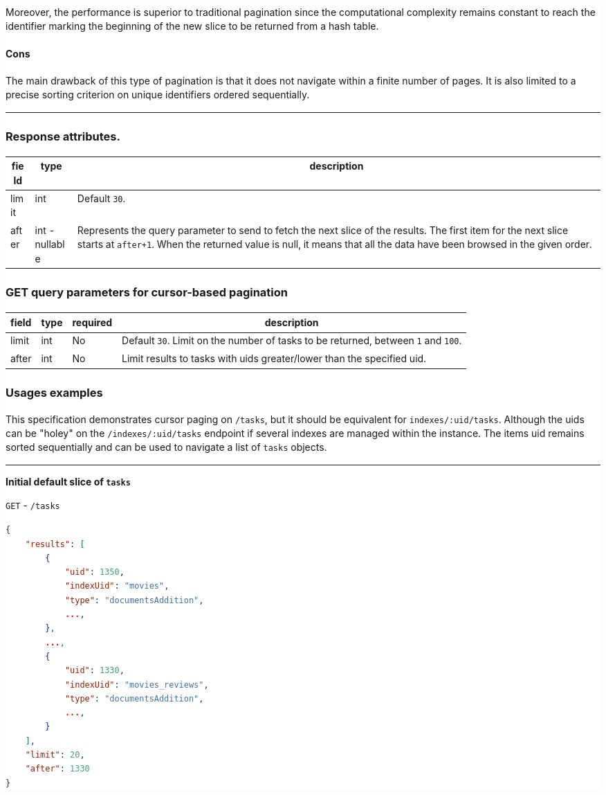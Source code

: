 Moreover, the performance is superior to traditional pagination since the computational complexity remains constant to reach the identifier marking the beginning of the new slice to be returned from a hash table.

####  Cons

The main drawback of this type of pagination is that it does not navigate within a finite number of pages. It is also limited to a precise sorting criterion on unique identifiers ordered sequentially.

---

### Response attributes.

| field | type | description                         |
|------|------|--------------------------------------|
| limit | int  | Default `30`. |
| after  | int - nullable  | Represents the query parameter to send to fetch the next slice of the results. The first item for the next slice starts at `after+1`. When the returned value is null, it means that all the data have been browsed in the given order. |

### GET query parameters for cursor-based pagination

| field | type | required | description |
|------|------|----------|--------------|
| limit | int  | No | Default `30`. Limit on the number of tasks to be returned, between `1` and `100`. |
| after  | int | No | Limit results to tasks with uids greater/lower than the specified uid. |

###  Usages examples

This specification demonstrates cursor paging on `/tasks`, but it should be equivalent for `indexes/:uid/tasks`. Although the uids can be "holey" on the `/indexes/:uid/tasks` endpoint if several indexes are managed within the instance. The items uid remains sorted sequentially and can be used to navigate a list of `tasks` objects.

---

**Initial default slice of `tasks`**

`GET` - `/tasks`

```json
{
    "results": [
        {
            "uid": 1350,
            "indexUid": "movies",
            "type": "documentsAddition",
            ...,
        },
        ...,
        {
            "uid": 1330,
            "indexUid": "movies_reviews",
            "type": "documentsAddition",
            ...,
        }
    ],
    "limit": 20,
    "after": 1330
}
```
